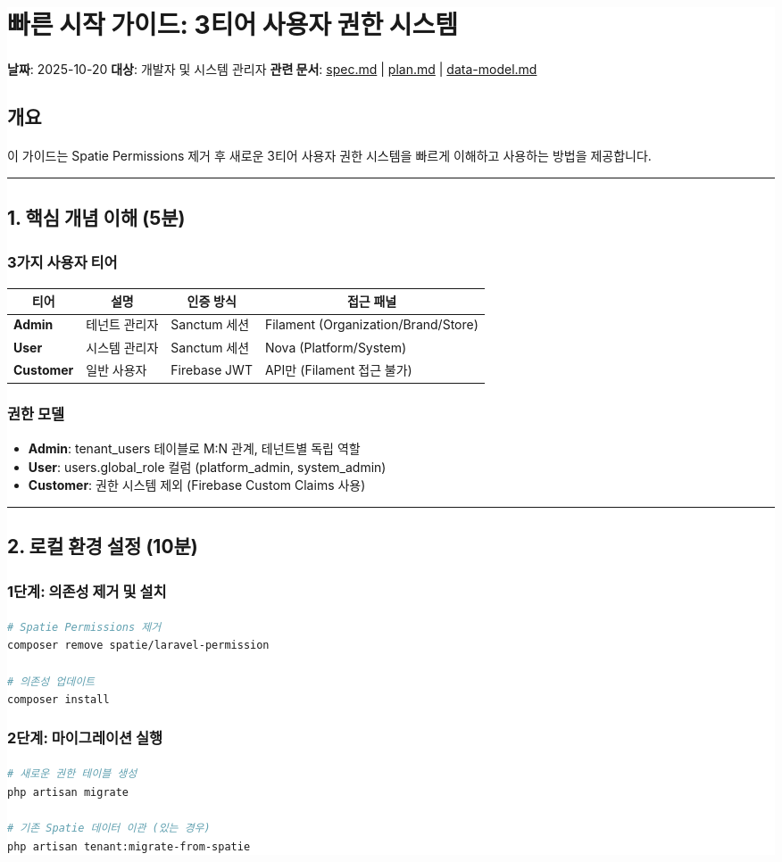 # 빠른 시작 가이드: 3티어 사용자 권한 시스템

**날짜**: 2025-10-20
**대상**: 개발자 및 시스템 관리자
**관련 문서**: [spec.md](./spec.md) | [plan.md](./plan.md) | [data-model.md](./data-model.md)

## 개요

이 가이드는 Spatie Permissions 제거 후 새로운 3티어 사용자 권한 시스템을 빠르게 이해하고 사용하는 방법을 제공합니다.

---

## 1. 핵심 개념 이해 (5분)

### 3가지 사용자 티어

| 티어 | 설명 | 인증 방식 | 접근 패널 |
|------|------|---------|---------|
| **Admin** | 테넌트 관리자 | Sanctum 세션 | Filament (Organization/Brand/Store) |
| **User** | 시스템 관리자 | Sanctum 세션 | Nova (Platform/System) |
| **Customer** | 일반 사용자 | Firebase JWT | API만 (Filament 접근 불가) |

### 권한 모델

- **Admin**: tenant_users 테이블로 M:N 관계, 테넌트별 독립 역할
- **User**: users.global_role 컬럼 (platform_admin, system_admin)
- **Customer**: 권한 시스템 제외 (Firebase Custom Claims 사용)

---

## 2. 로컬 환경 설정 (10분)

### 1단계: 의존성 제거 및 설치

```bash
# Spatie Permissions 제거
composer remove spatie/laravel-permission

# 의존성 업데이트
composer install
```

### 2단계: 마이그레이션 실행

```bash
# 새로운 권한 테이블 생성
php artisan migrate

# 기존 Spatie 데이터 이관 (있는 경우)
php artisan tenant:migrate-from-spatie
```

